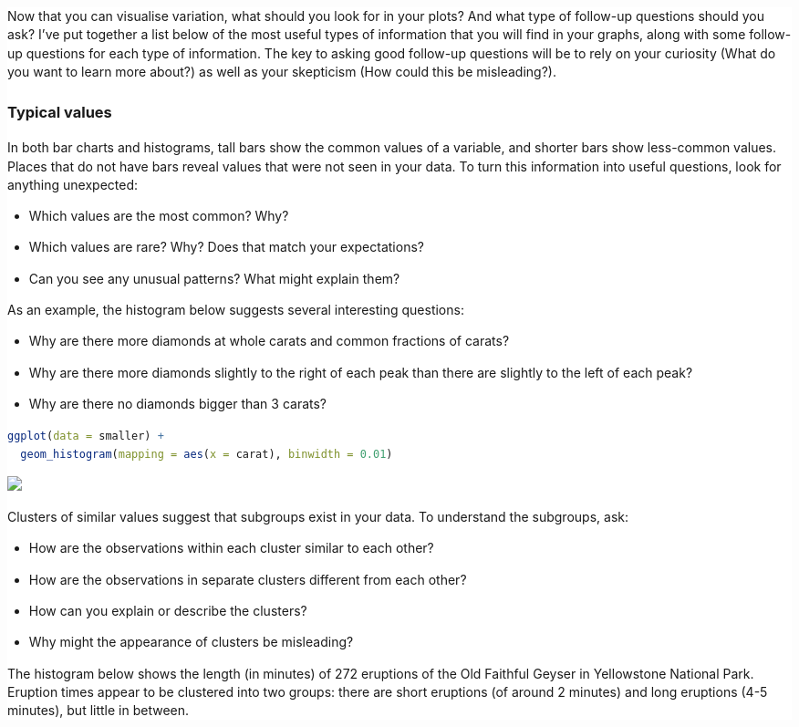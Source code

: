 Now that you can visualise variation, what should you look for in your
plots? And what type of follow-up questions should you ask? I’ve put
together a list below of the most useful types of information that you
will find in your graphs, along with some follow-up questions for each
type of information. The key to asking good follow-up questions will be
to rely on your curiosity (What do you want to learn more about?) as
well as your skepticism (How could this be misleading?).

### Typical values

In both bar charts and histograms, tall bars show the common values of a
variable, and shorter bars show less-common values. Places that do not
have bars reveal values that were not seen in your data. To turn this
information into useful questions, look for anything unexpected:

  - Which values are the most common? Why?

  - Which values are rare? Why? Does that match your expectations?

  - Can you see any unusual patterns? What might explain them?

As an example, the histogram below suggests several interesting
questions:

  - Why are there more diamonds at whole carats and common fractions of
    carats?

  - Why are there more diamonds slightly to the right of each peak than
    there are slightly to the left of each peak?

  - Why are there no diamonds bigger than 3 carats?



``` r
ggplot(data = smaller) +
  geom_histogram(mapping = aes(x = carat), binwidth = 0.01)
```

![](Data-Exploration_files/figure-gfm/unnamed-chunk-7-1.png)

Clusters of similar values suggest that subgroups exist in your data. To
understand the subgroups, ask:

  - How are the observations within each cluster similar to each other?

  - How are the observations in separate clusters different from each
    other?

  - How can you explain or describe the clusters?

  - Why might the appearance of clusters be misleading?

The histogram below shows the length (in minutes) of 272 eruptions of
the Old Faithful Geyser in Yellowstone National Park. Eruption times
appear to be clustered into two groups: there are short eruptions (of
around 2 minutes) and long eruptions (4-5 minutes), but little in
between.
